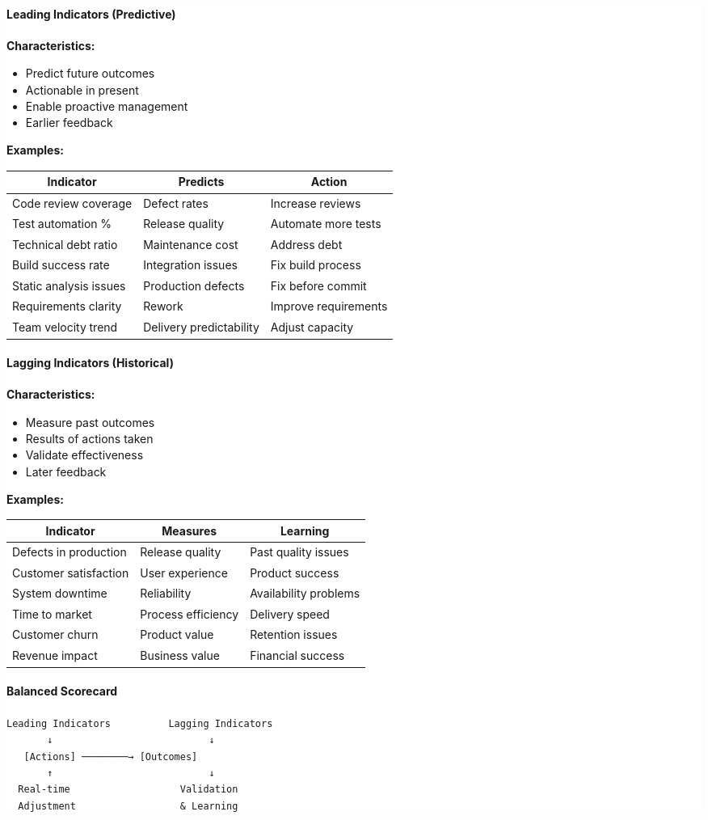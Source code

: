 #### Leading Indicators (Predictive)

**Characteristics:**

- Predict future outcomes
- Actionable in present
- Enable proactive management
- Earlier feedback

**Examples:**

| Indicator              | Predicts                | Action               |
| ---------------------- | ----------------------- | -------------------- |
| Code review coverage   | Defect rates            | Increase reviews     |
| Test automation %      | Release quality         | Automate more tests  |
| Technical debt ratio   | Maintenance cost        | Address debt         |
| Build success rate     | Integration issues      | Fix build process    |
| Static analysis issues | Production defects      | Fix before commit    |
| Requirements clarity   | Rework                  | Improve requirements |
| Team velocity trend    | Delivery predictability | Adjust capacity      |

#### Lagging Indicators (Historical)

**Characteristics:**

- Measure past outcomes
- Results of actions taken
- Validate effectiveness
- Later feedback

**Examples:**

| Indicator             | Measures           | Learning              |
| --------------------- | ------------------ | --------------------- |
| Defects in production | Release quality    | Past quality issues   |
| Customer satisfaction | User experience    | Product success       |
| System downtime       | Reliability        | Availability problems |
| Time to market        | Process efficiency | Delivery speed        |
| Customer churn        | Product value      | Retention issues      |
| Revenue impact        | Business value     | Financial success     |

#### Balanced Scorecard

```
Leading Indicators          Lagging Indicators
       ↓                           ↓
   [Actions] ────────→ [Outcomes]
       ↑                           ↓
  Real-time                   Validation
  Adjustment                  & Learning
```
